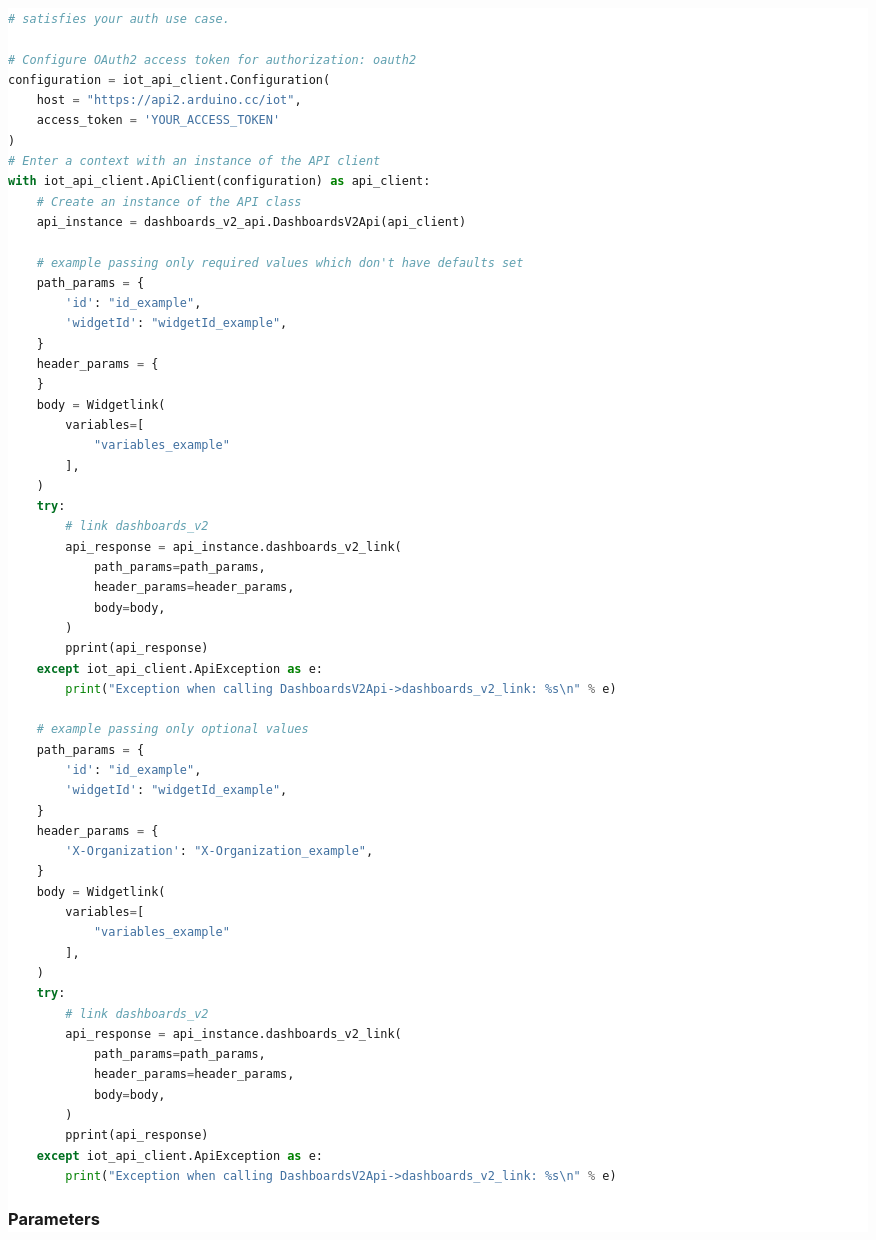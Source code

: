 ```python
# satisfies your auth use case.

# Configure OAuth2 access token for authorization: oauth2
configuration = iot_api_client.Configuration(
    host = "https://api2.arduino.cc/iot",
    access_token = 'YOUR_ACCESS_TOKEN'
)
# Enter a context with an instance of the API client
with iot_api_client.ApiClient(configuration) as api_client:
    # Create an instance of the API class
    api_instance = dashboards_v2_api.DashboardsV2Api(api_client)

    # example passing only required values which don't have defaults set
    path_params = {
        'id': "id_example",
        'widgetId': "widgetId_example",
    }
    header_params = {
    }
    body = Widgetlink(
        variables=[
            "variables_example"
        ],
    )
    try:
        # link dashboards_v2
        api_response = api_instance.dashboards_v2_link(
            path_params=path_params,
            header_params=header_params,
            body=body,
        )
        pprint(api_response)
    except iot_api_client.ApiException as e:
        print("Exception when calling DashboardsV2Api->dashboards_v2_link: %s\n" % e)

    # example passing only optional values
    path_params = {
        'id': "id_example",
        'widgetId': "widgetId_example",
    }
    header_params = {
        'X-Organization': "X-Organization_example",
    }
    body = Widgetlink(
        variables=[
            "variables_example"
        ],
    )
    try:
        # link dashboards_v2
        api_response = api_instance.dashboards_v2_link(
            path_params=path_params,
            header_params=header_params,
            body=body,
        )
        pprint(api_response)
    except iot_api_client.ApiException as e:
        print("Exception when calling DashboardsV2Api->dashboards_v2_link: %s\n" % e)
```
### Parameters
